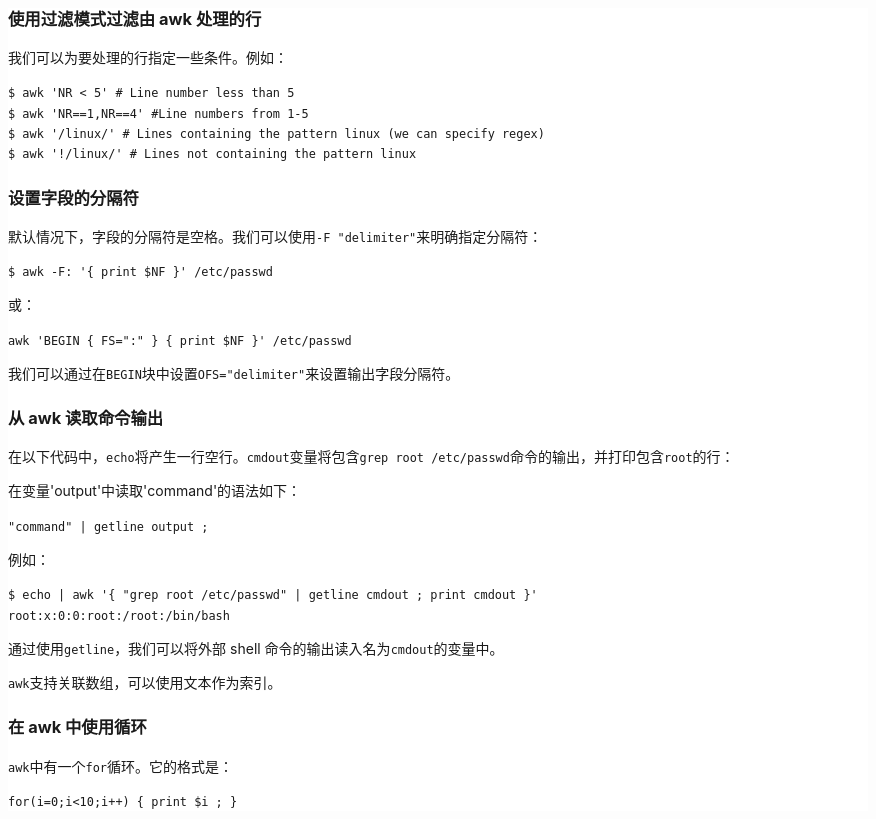 ### 使用过滤模式过滤由 awk 处理的行

我们可以为要处理的行指定一些条件。例如：

```
$ awk 'NR < 5' # Line number less than 5
$ awk 'NR==1,NR==4' #Line numbers from 1-5
$ awk '/linux/' # Lines containing the pattern linux (we can specify regex)
$ awk '!/linux/' # Lines not containing the pattern linux

```

### 设置字段的分隔符

默认情况下，字段的分隔符是空格。我们可以使用`-F "delimiter"`来明确指定分隔符：

```
$ awk -F: '{ print $NF }' /etc/passwd

```

或：

```
awk 'BEGIN { FS=":" } { print $NF }' /etc/passwd

```

我们可以通过在`BEGIN`块中设置`OFS="delimiter"`来设置输出字段分隔符。

### 从 awk 读取命令输出

在以下代码中，`echo`将产生一行空行。`cmdout`变量将包含`grep root /etc/passwd`命令的输出，并打印包含`root`的行：

在变量'output'中读取'command'的语法如下：

```
"command" | getline output ;
```

例如：

```
$ echo | awk '{ "grep root /etc/passwd" | getline cmdout ; print cmdout }'
root:x:0:0:root:/root:/bin/bash

```

通过使用`getline`，我们可以将外部 shell 命令的输出读入名为`cmdout`的变量中。

`awk`支持关联数组，可以使用文本作为索引。

### 在 awk 中使用循环

`awk`中有一个`for`循环。它的格式是：

```
for(i=0;i<10;i++) { print $i ; }
```
